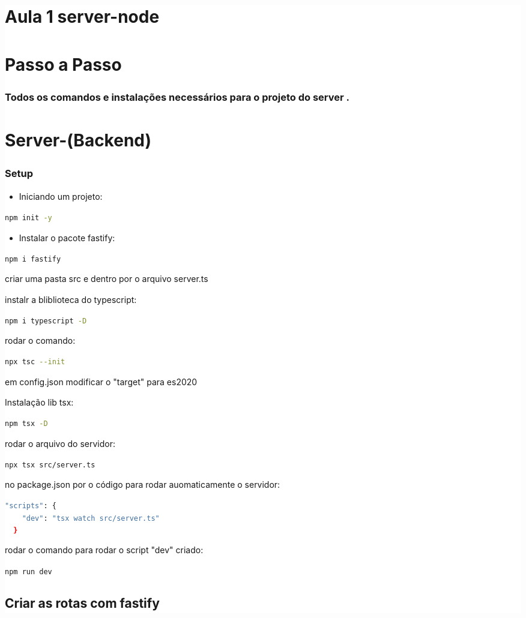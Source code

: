 
# Aula 1 server-node
# Passo a Passo 
### Todos os comandos e instalações necessários para o projeto do server .

# Server-(Backend)
### Setup

- Iniciando um projeto:
```bash
npm init -y
```
- Instalar o pacote fastify:
```bash
npm i fastify
```
criar uma pasta src e dentro por o arquivo server.ts

instalr a bliblioteca do typescript:
```bash
npm i typescript -D
```
rodar o comando:
```bash
npx tsc --init
```
em config.json modificar o "target" para es2020

 Instalação lib tsx:
```bash
npm tsx -D
```
rodar o arquivo do servidor:
```bash
npx tsx src/server.ts
```
no package.json por o código para rodar auomaticamente o servidor:

```bash
"scripts": {
    "dev": "tsx watch src/server.ts"
  }
```
rodar o comando para rodar o script "dev" criado:
```bash
npm run dev
```
## Criar as rotas com fastify
